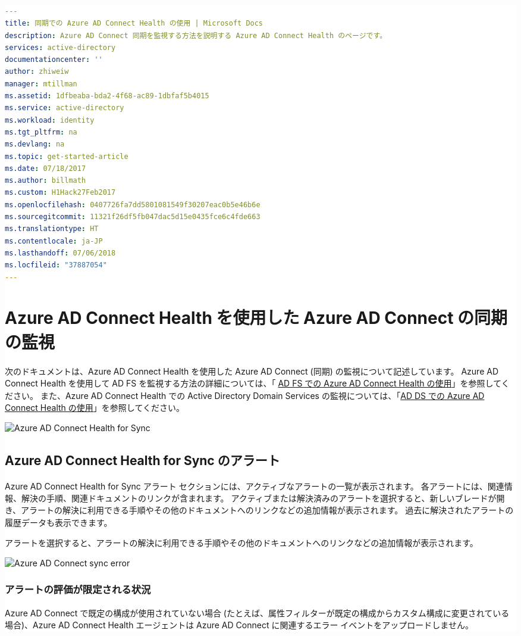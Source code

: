 ```yaml
---
title: 同期での Azure AD Connect Health の使用 | Microsoft Docs
description: Azure AD Connect 同期を監視する方法を説明する Azure AD Connect Health のページです。
services: active-directory
documentationcenter: ''
author: zhiweiw
manager: mtillman
ms.assetid: 1dfbeaba-bda2-4f68-ac89-1dbfaf5b4015
ms.service: active-directory
ms.workload: identity
ms.tgt_pltfrm: na
ms.devlang: na
ms.topic: get-started-article
ms.date: 07/18/2017
ms.author: billmath
ms.custom: H1Hack27Feb2017
ms.openlocfilehash: 0407726fa7dd5801081549f30207eac0b5e46b6e
ms.sourcegitcommit: 11321f26df5fb047dac5d15e0435fce6c4fde663
ms.translationtype: HT
ms.contentlocale: ja-JP
ms.lasthandoff: 07/06/2018
ms.locfileid: "37887054"
---
```

# <a name="monitor-azure-ad-connect-sync-with-azure-ad-connect-health"></a>Azure AD Connect Health を使用した Azure AD Connect の同期の監視
次のドキュメントは、Azure AD Connect Health を使用した Azure AD Connect (同期) の監視について記述しています。  Azure AD Connect Health を使用して AD FS を監視する方法の詳細については、「 [AD FS での Azure AD Connect Health の使用](active-directory-aadconnect-health-adfs.md)」を参照してください。 また、Azure AD Connect Health での Active Directory Domain Services の監視については、「[AD DS での Azure AD Connect Health の使用](active-directory-aadconnect-health-adds.md)」を参照してください。

![Azure AD Connect Health for Sync](./media/active-directory-aadconnect-health-sync/syncsnapshot.png)

## <a name="alerts-for-azure-ad-connect-health-for-sync"></a>Azure AD Connect Health for Sync のアラート
Azure AD Connect Health for Sync アラート セクションには、アクティブなアラートの一覧が表示されます。 各アラートには、関連情報、解決の手順、関連ドキュメントのリンクが含まれます。 アクティブまたは解決済みのアラートを選択すると、新しいブレードが開き、アラートの解決に利用できる手順やその他のドキュメントへのリンクなどの追加情報が表示されます。 過去に解決されたアラートの履歴データも表示できます。

アラートを選択すると、アラートの解決に利用できる手順やその他のドキュメントへのリンクなどの追加情報が表示されます。

![Azure AD Connect sync error](./media/active-directory-aadconnect-health-sync/alert.png)

### <a name="limited-evaluation-of-alerts"></a>アラートの評価が限定される状況
Azure AD Connect で既定の構成が使用されていない場合 (たとえば、属性フィルターが既定の構成からカスタム構成に変更されている場合)、Azure AD Connect Health エージェントは Azure AD Connect に関連するエラー イベントをアップロードしません。
